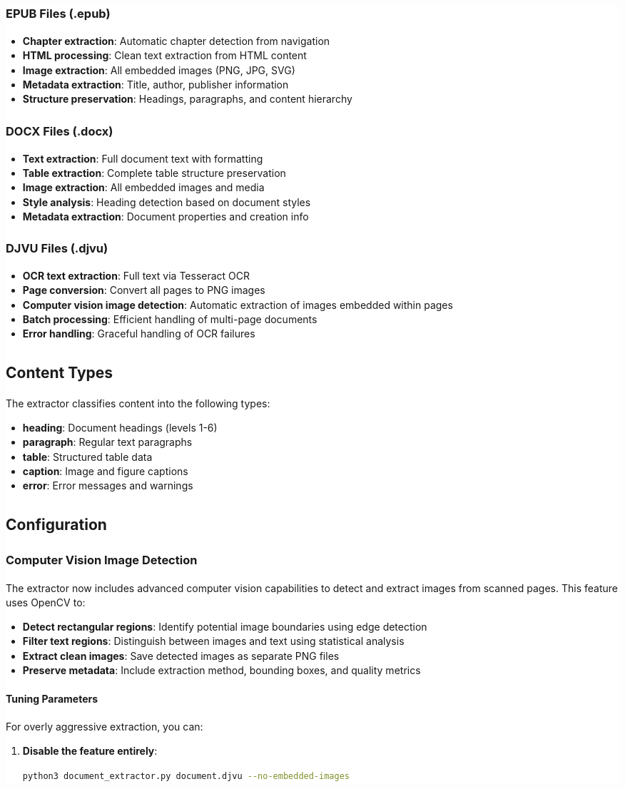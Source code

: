 ### EPUB Files (.epub)
- **Chapter extraction**: Automatic chapter detection from navigation
- **HTML processing**: Clean text extraction from HTML content
- **Image extraction**: All embedded images (PNG, JPG, SVG)
- **Metadata extraction**: Title, author, publisher information
- **Structure preservation**: Headings, paragraphs, and content hierarchy

### DOCX Files (.docx)
- **Text extraction**: Full document text with formatting
- **Table extraction**: Complete table structure preservation
- **Image extraction**: All embedded images and media
- **Style analysis**: Heading detection based on document styles
- **Metadata extraction**: Document properties and creation info

### DJVU Files (.djvu)
- **OCR text extraction**: Full text via Tesseract OCR
- **Page conversion**: Convert all pages to PNG images
- **Computer vision image detection**: Automatic extraction of images embedded within pages
- **Batch processing**: Efficient handling of multi-page documents
- **Error handling**: Graceful handling of OCR failures

## Content Types

The extractor classifies content into the following types:

- **heading**: Document headings (levels 1-6)
- **paragraph**: Regular text paragraphs
- **table**: Structured table data
- **caption**: Image and figure captions
- **error**: Error messages and warnings

## Configuration

### Computer Vision Image Detection

The extractor now includes advanced computer vision capabilities to detect and extract images from scanned pages. This feature uses OpenCV to:

- **Detect rectangular regions**: Identify potential image boundaries using edge detection
- **Filter text regions**: Distinguish between images and text using statistical analysis
- **Extract clean images**: Save detected images as separate PNG files
- **Preserve metadata**: Include extraction method, bounding boxes, and quality metrics

#### Tuning Parameters

For overly aggressive extraction, you can:

1. **Disable the feature entirely**:
   ```bash
   python3 document_extractor.py document.djvu --no-embedded-images
   ```
